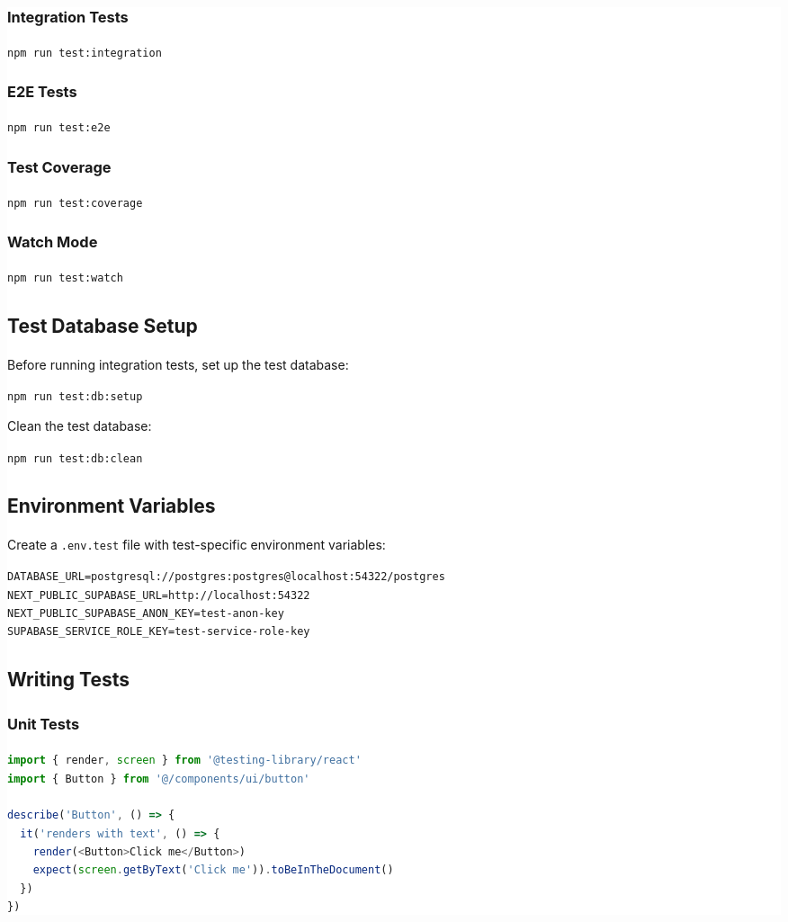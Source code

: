 ### Integration Tests
```bash
npm run test:integration
```

### E2E Tests
```bash
npm run test:e2e
```

### Test Coverage
```bash
npm run test:coverage
```

### Watch Mode
```bash
npm run test:watch
```

## Test Database Setup

Before running integration tests, set up the test database:

```bash
npm run test:db:setup
```

Clean the test database:

```bash
npm run test:db:clean
```

## Environment Variables

Create a `.env.test` file with test-specific environment variables:

```env
DATABASE_URL=postgresql://postgres:postgres@localhost:54322/postgres
NEXT_PUBLIC_SUPABASE_URL=http://localhost:54322
NEXT_PUBLIC_SUPABASE_ANON_KEY=test-anon-key
SUPABASE_SERVICE_ROLE_KEY=test-service-role-key
```

## Writing Tests

### Unit Tests

```typescript
import { render, screen } from '@testing-library/react'
import { Button } from '@/components/ui/button'

describe('Button', () => {
  it('renders with text', () => {
    render(<Button>Click me</Button>)
    expect(screen.getByText('Click me')).toBeInTheDocument()
  })
})
```

